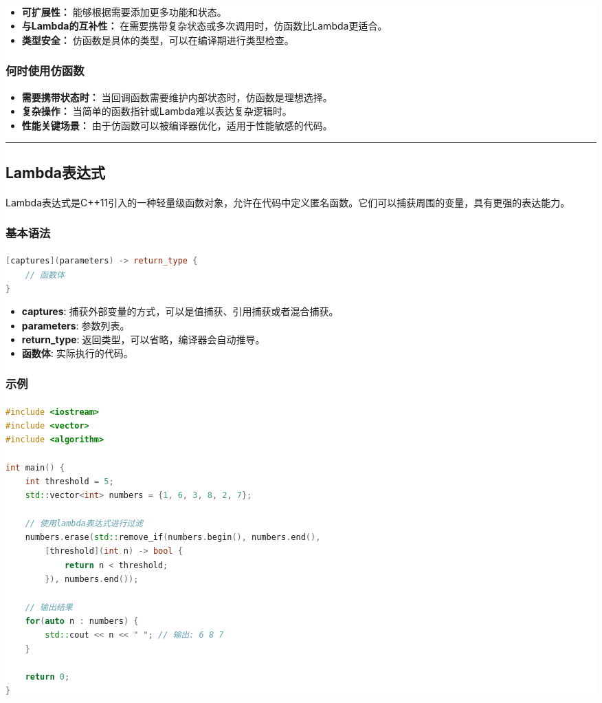 - **可扩展性：** 能够根据需要添加更多功能和状态。
- **与Lambda的互补性：** 在需要携带复杂状态或多次调用时，仿函数比Lambda更适合。
- **类型安全：** 仿函数是具体的类型，可以在编译期进行类型检查。



### 何时使用仿函数



- **需要携带状态时：** 当回调函数需要维护内部状态时，仿函数是理想选择。
- **复杂操作：** 当简单的函数指针或Lambda难以表达复杂逻辑时。
- **性能关键场景：** 由于仿函数可以被编译器优化，适用于性能敏感的代码。



------



## Lambda表达式



Lambda表达式是C++11引入的一种轻量级函数对象，允许在代码中定义匿名函数。它们可以捕获周围的变量，具有更强的表达能力。



### 基本语法



```cpp
[captures](parameters) -> return_type {
    // 函数体
}
```



- **captures**: 捕获外部变量的方式，可以是值捕获、引用捕获或者混合捕获。
- **parameters**: 参数列表。
- **return_type**: 返回类型，可以省略，编译器会自动推导。
- **函数体**: 实际执行的代码。



### 示例



```cpp
#include <iostream>
#include <vector>
#include <algorithm>

int main() {
    int threshold = 5;
    std::vector<int> numbers = {1, 6, 3, 8, 2, 7};

    // 使用lambda表达式进行过滤
    numbers.erase(std::remove_if(numbers.begin(), numbers.end(),
        [threshold](int n) -> bool {
            return n < threshold;
        }), numbers.end());

    // 输出结果
    for(auto n : numbers) {
        std::cout << n << " "; // 输出: 6 8 7
    }

    return 0;
}
```
